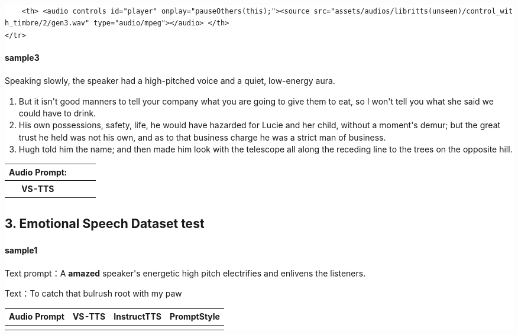         <th> <audio controls id="player" onplay="pauseOthers(this);"><source src="assets/audios/libritts(unseen)/control_with_timbre/2/gen3.wav" type="audio/mpeg"></audio> </th>
    </tr>
</table>



#### **sample3**

Speaking slowly, the speaker had a high-pitched voice and a quiet, low-energy aura.

1. But it isn't good manners to tell your company what you are going to give them to eat, so I won't tell you what she said we could have to drink.
2. His own possessions, safety, life, he would have hazarded for Lucie and her child, without a moment's demur; but the great trust he held was not his own, and as to that business charge he was a strict man of business.
3. Hugh told him the name; and then made him look with the telescope all along the receding line to the trees on the opposite hill.

<table>
    <tr>
         <th>Audio Prompt: </th>
        <th> <audio controls id="player" onplay="pauseOthers(this);"><source src="assets/audios/libritts(unseen)/control_with_timbre/3/audio_prompt1.wav" type="audio/mpeg"></audio> </th>
        <th> <audio controls id="player" onplay="pauseOthers(this);"><source src="assets/audios/libritts(unseen)/control_with_timbre/3/audio_prompt2.wav" type="audio/mpeg"></audio> </th>
        <th> <audio controls id="player" onplay="pauseOthers(this);"><source src="assets/audios/libritts(unseen)/control_with_timbre/3/audio_prompt3.wav" type="audio/mpeg"></audio> </th>
    </tr>
    <tr>
        <th>VS-TTS</th>
        <th> <audio controls id="player" onplay="pauseOthers(this);"><source src="assets/audios/libritts(unseen)/control_with_timbre/3/gen1.wav" type="audio/mpeg"></audio> </th>
        <th> <audio controls id="player" onplay="pauseOthers(this);"><source src="assets/audios/libritts(unseen)/control_with_timbre/3/gen2.wav" type="audio/mpeg"></audio> </th>
        <th> <audio controls id="player" onplay="pauseOthers(this);"><source src="assets/audios/libritts(unseen)/control_with_timbre/3/gen3.wav" type="audio/mpeg"></audio> </th>
    </tr>
</table>


## 3. Emotional Speech Dataset test

#### **sample1**

Text prompt：A **amazed** speaker's energetic high pitch electrifies and enlivens the listeners.

Text：To catch that bulrush root with my paw

<table>
    <tr>
         <th>Audio Prompt</th>
        <th>VS-TTS</th>
        <th>InstructTTS</th>
        <th>PromptStyle</th>
    </tr>
    <tr>
        <th> <audio controls id="player" onplay="pauseOthers(this);"><source src="assets/audios/emotion/audio_prompt1.wav" type="audio/mpeg"></audio> </th>
        <th> <audio controls id="player" onplay="pauseOthers(this);"><source src="assets/audios/emotion/vstts-1.wav" type="audio/mpeg"></audio> </th>
        <th> <audio controls id="player" onplay="pauseOthers(this);"><source src="assets/audios/emotion/instruct-1.wav" type="audio/mpeg"></audio> </th>
         <th> <audio controls id="player" onplay="pauseOthers(this);"><source src="assets/audios/emotion/style-1.wav" type="audio/mpeg"></audio> </th>
    </tr>
</table>
